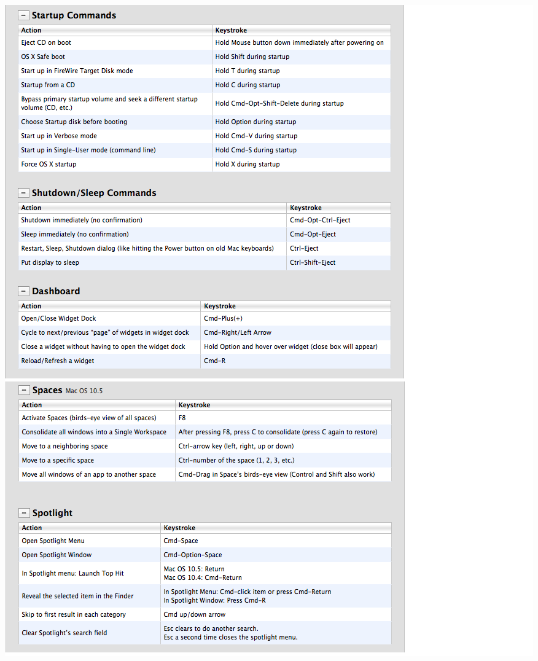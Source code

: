 <img src="/images/2008/08/picture-51.png" border="0" alt="Picture 5.png" width="650" height="608" />  
<img src="/images/2008/08/picture-6.png" border="0" alt="Picture 6.png" width="651" height="441" />  